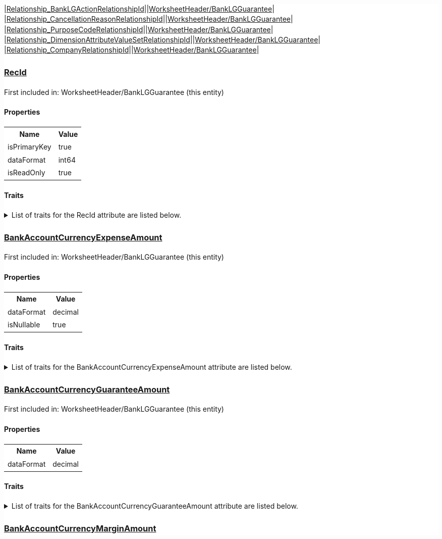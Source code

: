 |[Relationship_BankLGActionRelationshipId](#Relationship_BankLGActionRelationshipId)||<a href="BankLGGuarantee.md" target="_blank">WorksheetHeader/BankLGGuarantee</a>|
|[Relationship_CancellationReasonRelationshipId](#Relationship_CancellationReasonRelationshipId)||<a href="BankLGGuarantee.md" target="_blank">WorksheetHeader/BankLGGuarantee</a>|
|[Relationship_PurposeCodeRelationshipId](#Relationship_PurposeCodeRelationshipId)||<a href="BankLGGuarantee.md" target="_blank">WorksheetHeader/BankLGGuarantee</a>|
|[Relationship_DimensionAttributeValueSetRelationshipId](#Relationship_DimensionAttributeValueSetRelationshipId)||<a href="BankLGGuarantee.md" target="_blank">WorksheetHeader/BankLGGuarantee</a>|
|[Relationship_CompanyRelationshipId](#Relationship_CompanyRelationshipId)||<a href="BankLGGuarantee.md" target="_blank">WorksheetHeader/BankLGGuarantee</a>|

### <a href=#RecId name="RecId">RecId</a>

First included in: WorksheetHeader/BankLGGuarantee (this entity)  

#### Properties

<table><tr><th>Name</th><th>Value</th></tr><tr><td>isPrimaryKey</td><td>true</td></tr><tr><td>dataFormat</td><td>int64</td></tr><tr><td>isReadOnly</td><td>true</td></tr></table>

#### Traits

<details><summary>List of traits for the RecId attribute are listed below.</summary></details>

### <a href=#BankAccountCurrencyExpenseAmount name="BankAccountCurrencyExpenseAmount">BankAccountCurrencyExpenseAmount</a>

First included in: WorksheetHeader/BankLGGuarantee (this entity)  

#### Properties

<table><tr><th>Name</th><th>Value</th></tr><tr><td>dataFormat</td><td>decimal</td></tr><tr><td>isNullable</td><td>true</td></tr></table>

#### Traits

<details><summary>List of traits for the BankAccountCurrencyExpenseAmount attribute are listed below.</summary></details>

### <a href=#BankAccountCurrencyGuaranteeAmount name="BankAccountCurrencyGuaranteeAmount">BankAccountCurrencyGuaranteeAmount</a>

First included in: WorksheetHeader/BankLGGuarantee (this entity)  

#### Properties

<table><tr><th>Name</th><th>Value</th></tr><tr><td>dataFormat</td><td>decimal</td></tr></table>

#### Traits

<details><summary>List of traits for the BankAccountCurrencyGuaranteeAmount attribute are listed below.</summary></details>

### <a href=#BankAccountCurrencyMarginAmount name="BankAccountCurrencyMarginAmount">BankAccountCurrencyMarginAmount</a>
